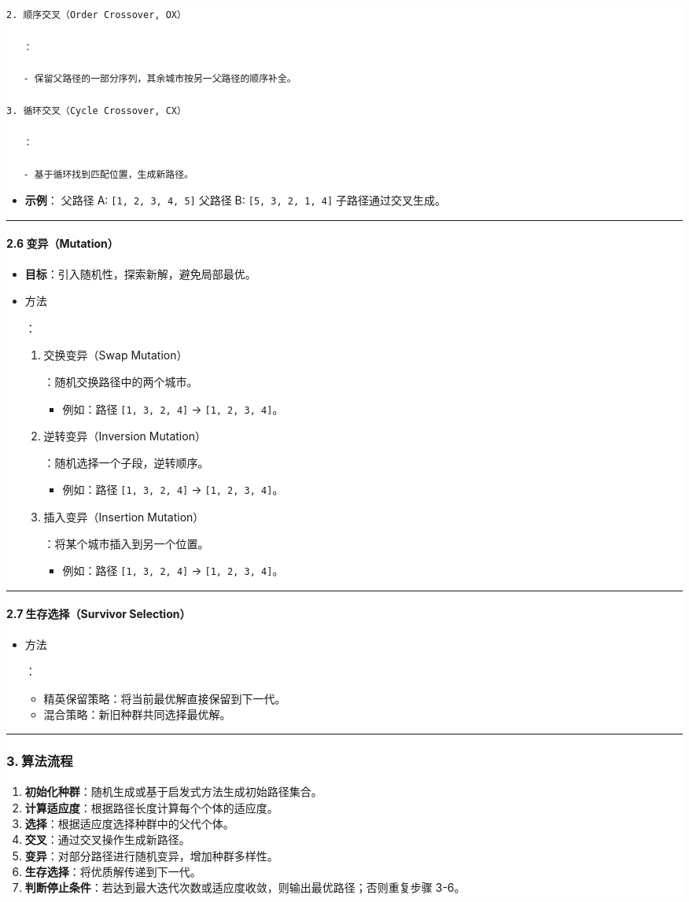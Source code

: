     2. 顺序交叉（Order Crossover, OX）
  
       ：
  
       - 保留父路径的一部分序列，其余城市按另一父路径的顺序补全。
  
    3. 循环交叉（Cycle Crossover, CX）
  
       ：
  
       - 基于循环找到匹配位置，生成新路径。
  
  - **示例**：
    父路径 A: `[1, 2, 3, 4, 5]`
    父路径 B: `[5, 3, 2, 1, 4]`
    子路径通过交叉生成。
  
  ------
  
  #### **2.6 变异（Mutation）**
  
  - **目标**：引入随机性，探索新解，避免局部最优。
  
  - 方法
  
    ：
  
    1. 交换变异（Swap Mutation）
  
       ：随机交换路径中的两个城市。
  
       - 例如：路径 `[1, 3, 2, 4]` → `[1, 2, 3, 4]`。
  
    2. 逆转变异（Inversion Mutation）
  
       ：随机选择一个子段，逆转顺序。
  
       - 例如：路径 `[1, 3, 2, 4]` → `[1, 2, 3, 4]`。
  
    3. 插入变异（Insertion Mutation）
  
       ：将某个城市插入到另一个位置。
  
       - 例如：路径 `[1, 3, 2, 4]` → `[1, 2, 3, 4]`。
  
  ------
  
  #### **2.7 生存选择（Survivor Selection）**
  
  - 方法
  
    ：
  
    - 精英保留策略：将当前最优解直接保留到下一代。
    - 混合策略：新旧种群共同选择最优解。
  
  ------
  
  ### **3. 算法流程**
  
  1. **初始化种群**：随机生成或基于启发式方法生成初始路径集合。
  2. **计算适应度**：根据路径长度计算每个个体的适应度。
  3. **选择**：根据适应度选择种群中的父代个体。
  4. **交叉**：通过交叉操作生成新路径。
  5. **变异**：对部分路径进行随机变异，增加种群多样性。
  6. **生存选择**：将优质解传递到下一代。
  7. **判断停止条件**：若达到最大迭代次数或适应度收敛，则输出最优路径；否则重复步骤 3-6。
  
